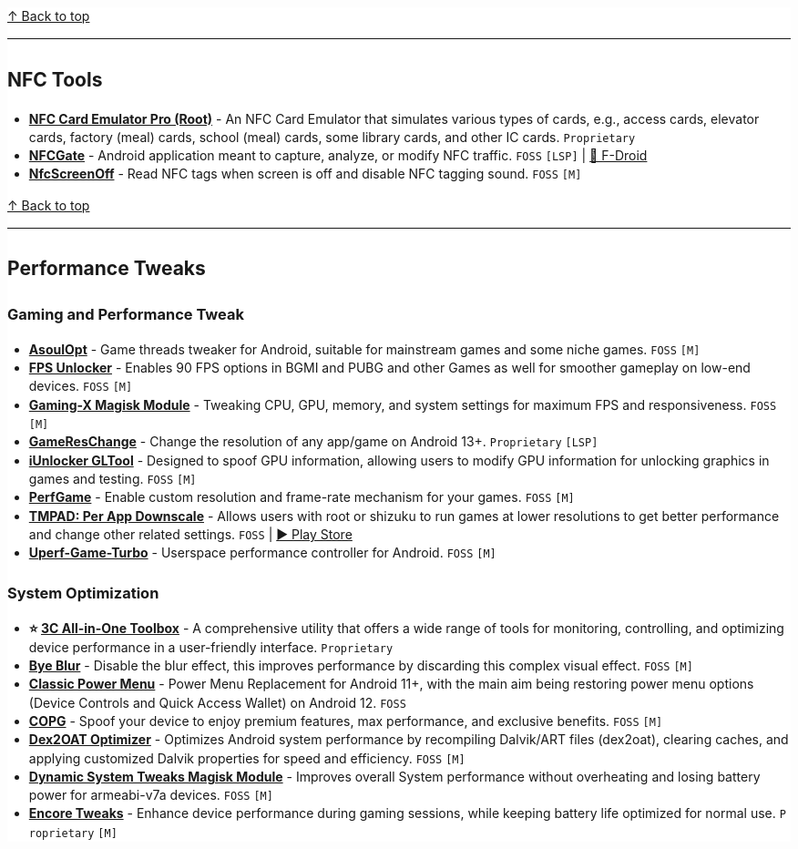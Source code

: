 [↑ Back to top](#table-of-contents)

---


## NFC Tools
- **[NFC Card Emulator Pro (Root)](https://play.google.com/store/apps/details?id=com.yuanwofei.cardemulator.pro)** - An NFC Card Emulator that simulates various types of cards, e.g., access cards, elevator cards, factory (meal) cards, school (meal) cards, some library cards, and other IC cards. `Proprietary`
- **[NFCGate](https://github.com/nfcgate/nfcgate)** - Android application meant to capture, analyze, or modify NFC traffic. `FOSS` `[LSP]` | [🌱 F-Droid](https://f-droid.org/packages/de.tu_darmstadt.seemoo.nfcgate/)
- **[NfcScreenOff](https://github.com/Jon8RFC/NfcScreenOff)** - Read NFC tags when screen is off and disable NFC tagging sound. `FOSS` `[M]`

[↑ Back to top](#table-of-contents)

---

## Performance Tweaks

### Gaming and Performance Tweak
- **[AsoulOpt](https://github.com/nakixii/Magisk_AsoulOpt)** - Game threads tweaker for Android, suitable for mainstream games and some niche games. `FOSS` `[M]`
- **[FPS Unlocker](https://github.com/yadavnikhil03/GameUnlocker#fps-unlocker)** - Enables 90 FPS options in BGMI and PUBG and other Games as well for smoother gameplay on low-end devices. `FOSS` `[M]`
- **[Gaming-X Magisk Module](https://github.com/JordanTweaks/Gaming-X-Magisk-Module)** - Tweaking CPU, GPU, memory, and system settings for maximum FPS and responsiveness. `FOSS` `[M]`
- **[GameResChange](https://github.com/Xposed-Modules-Repo/com.game.reschange)** - Change the resolution of any app/game on Android 13+. `Proprietary` `[LSP]`
- **[iUnlocker GLTool](https://github.com/i-Taylo/iUnlockerGL)** - Designed to spoof GPU information, allowing users to modify GPU information for unlocking graphics in games and testing. `FOSS` `[M]`
- **[PerfGame](https://github.com/adivenxnataly/PerfGame)** - Enable custom resolution and frame-rate mechanism for your games. `FOSS` `[M]`
- **[TMPAD: Per App Downscale](https://github.com/Osanosa/ThemedManager/tree/main/PerAppDownscale)** - Allows users with root or shizuku to run games at lower resolutions to get better performance and change other related settings. `FOSS` | [▶️ Play Store](https://play.google.com/store/apps/details?id=pro.themed.perappdownscale)
- **[Uperf-Game-Turbo](https://github.com/yinwanxi/Uperf-Game-Turbo)** - Userspace performance controller for Android. `FOSS` `[M]`

### System Optimization
- **⭐ [3C All-in-One Toolbox](https://play.google.com/store/apps/details?id=ccc71.at.free)** - A comprehensive utility that offers a wide range of tools for monitoring, controlling, and optimizing device performance in a user-friendly interface. `Proprietary`
- **[Bye Blur](https://github.com/Magisk-Modules-Alt-Repo/Bye-Blur)** - Disable the blur effect, this improves performance by discarding this complex visual effect. `FOSS` `[M]`
- **[Classic Power Menu](https://github.com/KieronQuinn/ClassicPowerMenu)** - Power Menu Replacement for Android 11+, with the main aim being restoring power menu options (Device Controls and Quick Access Wallet) on Android 12. `FOSS`
- **[COPG](https://github.com/AlirezaParsi/COPG)** - Spoof your device to enjoy premium features, max performance, and exclusive benefits. `FOSS` `[M]`
- **[Dex2OAT Optimizer](https://github.com/DEMONICCA/Dex2OAT-Optimizer)** - Optimizes Android system performance by recompiling Dalvik/ART files (dex2oat), clearing caches, and applying customized Dalvik properties for speed and efficiency. `FOSS` `[M]`
- **[Dynamic System Tweaks Magisk Module](https://github.com/PS2ClassicsVault/Dynamic-System-Tweaks-Magisk-Module)** - Improves overall System performance without overheating and losing battery power for armeabi-v7a devices. `FOSS` `[M]`
- **[Encore Tweaks](https://github.com/Rem01Gaming/encore)** - Enhance device performance during gaming sessions, while keeping battery life optimized for normal use. `Proprietary` `[M]`
